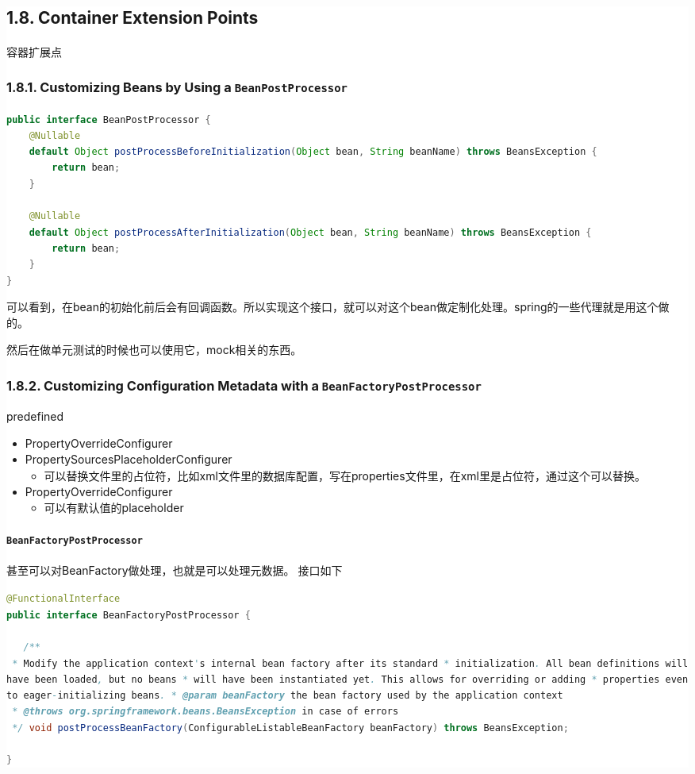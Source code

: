## 1.8. Container Extension Points
容器扩展点

### 1.8.1. Customizing Beans by Using a `BeanPostProcessor`

```java
public interface BeanPostProcessor {  
    @Nullable  
    default Object postProcessBeforeInitialization(Object bean, String beanName) throws BeansException {  
        return bean;  
    }  
  
    @Nullable  
    default Object postProcessAfterInitialization(Object bean, String beanName) throws BeansException {  
        return bean;  
    }  
}
```

可以看到，在bean的初始化前后会有回调函数。所以实现这个接口，就可以对这个bean做定制化处理。spring的一些代理就是用这个做的。

然后在做单元测试的时候也可以使用它，mock相关的东西。

### 1.8.2. Customizing Configuration Metadata with a `BeanFactoryPostProcessor`

predefined
- PropertyOverrideConfigurer
- PropertySourcesPlaceholderConfigurer
	- 可以替换文件里的占位符，比如xml文件里的数据库配置，写在properties文件里，在xml里是占位符，通过这个可以替换。
- PropertyOverrideConfigurer
	- 可以有默认值的placeholder
#### `BeanFactoryPostProcessor`
甚至可以对BeanFactory做处理，也就是可以处理元数据。
接口如下

```java
@FunctionalInterface  
public interface BeanFactoryPostProcessor {  
  
   /**  
 * Modify the application context's internal bean factory after its standard * initialization. All bean definitions will have been loaded, but no beans * will have been instantiated yet. This allows for overriding or adding * properties even to eager-initializing beans. * @param beanFactory the bean factory used by the application context  
 * @throws org.springframework.beans.BeansException in case of errors  
 */ void postProcessBeanFactory(ConfigurableListableBeanFactory beanFactory) throws BeansException;  
  
}
```

